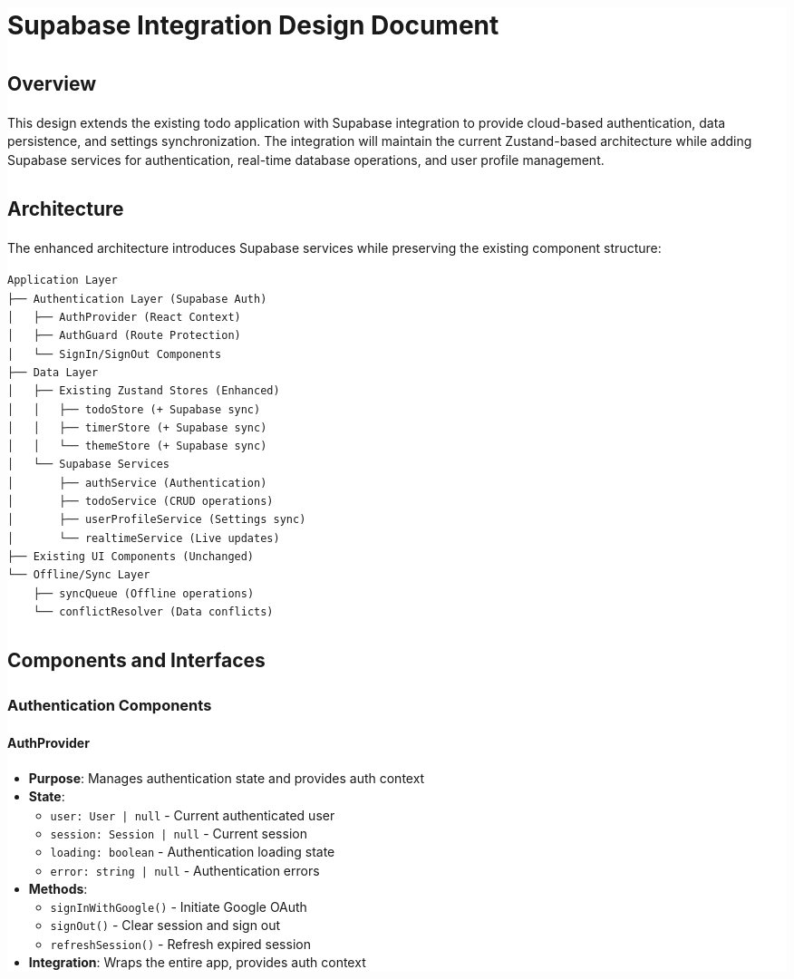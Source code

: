 # Supabase Integration Design Document

## Overview

This design extends the existing todo application with Supabase integration to provide cloud-based authentication, data persistence, and settings synchronization. The integration will maintain the current Zustand-based architecture while adding Supabase services for authentication, real-time database operations, and user profile management.

## Architecture

The enhanced architecture introduces Supabase services while preserving the existing component structure:

```
Application Layer
├── Authentication Layer (Supabase Auth)
│   ├── AuthProvider (React Context)
│   ├── AuthGuard (Route Protection)
│   └── SignIn/SignOut Components
├── Data Layer
│   ├── Existing Zustand Stores (Enhanced)
│   │   ├── todoStore (+ Supabase sync)
│   │   ├── timerStore (+ Supabase sync)
│   │   └── themeStore (+ Supabase sync)
│   └── Supabase Services
│       ├── authService (Authentication)
│       ├── todoService (CRUD operations)
│       ├── userProfileService (Settings sync)
│       └── realtimeService (Live updates)
├── Existing UI Components (Unchanged)
└── Offline/Sync Layer
    ├── syncQueue (Offline operations)
    └── conflictResolver (Data conflicts)
```

## Components and Interfaces

### Authentication Components

#### AuthProvider
- **Purpose**: Manages authentication state and provides auth context
- **State**:
  - `user: User | null` - Current authenticated user
  - `session: Session | null` - Current session
  - `loading: boolean` - Authentication loading state
  - `error: string | null` - Authentication errors
- **Methods**:
  - `signInWithGoogle()` - Initiate Google OAuth
  - `signOut()` - Clear session and sign out
  - `refreshSession()` - Refresh expired session
- **Integration**: Wraps the entire app, provides auth context
